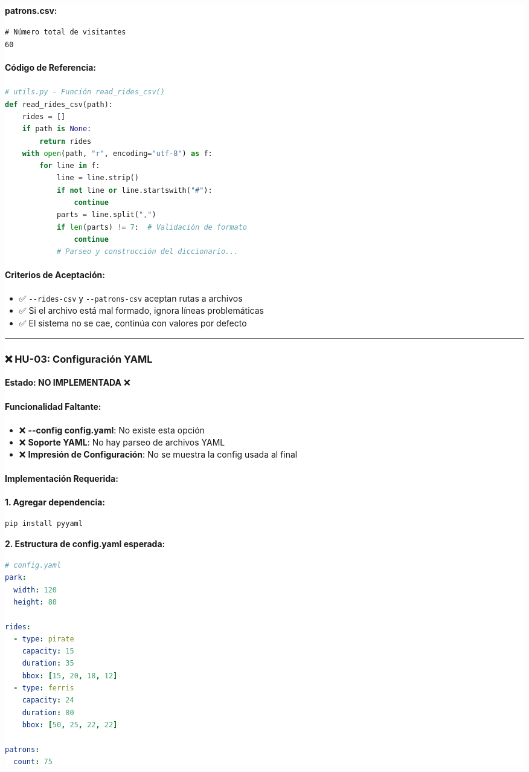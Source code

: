 **patrons.csv:**
```csv
# Número total de visitantes
60
```

#### **Código de Referencia:**
```python
# utils.py - Función read_rides_csv()
def read_rides_csv(path):
    rides = []
    if path is None:
        return rides
    with open(path, "r", encoding="utf-8") as f:
        for line in f:
            line = line.strip()
            if not line or line.startswith("#"):
                continue
            parts = line.split(",")
            if len(parts) != 7:  # Validación de formato
                continue
            # Parseo y construcción del diccionario...
```

#### **Criterios de Aceptación:**
- ✅ `--rides-csv` y `--patrons-csv` aceptan rutas a archivos
- ✅ Si el archivo está mal formado, ignora líneas problemáticas
- ✅ El sistema no se cae, continúa con valores por defecto

---

### ❌ **HU-03: Configuración YAML**
**Estado: NO IMPLEMENTADA** ❌

#### **Funcionalidad Faltante:**
- ❌ **--config config.yaml**: No existe esta opción
- ❌ **Soporte YAML**: No hay parseo de archivos YAML
- ❌ **Impresión de Configuración**: No se muestra la config usada al final

#### **Implementación Requerida:**

**1. Agregar dependencia:**
```bash
pip install pyyaml
```

**2. Estructura de config.yaml esperada:**
```yaml
# config.yaml
park:
  width: 120
  height: 80

rides:
  - type: pirate
    capacity: 15
    duration: 35
    bbox: [15, 20, 18, 12]
  - type: ferris
    capacity: 24
    duration: 80
    bbox: [50, 25, 22, 22]

patrons:
  count: 75

```
